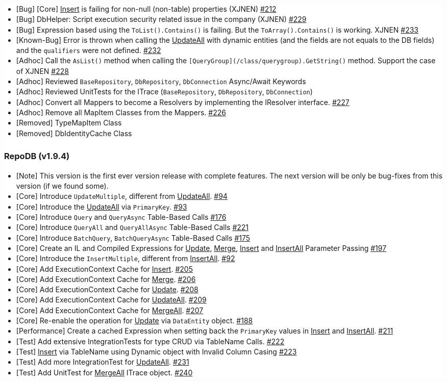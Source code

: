 - [Bug] [Core] [Insert](/operation/insert) is failing for non-null (non-table) properties (XJNEN) [#212](https://github.com/mikependon/RepoDb/issues/212)
- [Bug] DbHelper: Script execution security related issue in the company (XJNEN) [#229](https://github.com/mikependon/RepoDb/issues/229)
- [Bug] Expression based using the `ToList().Contains()` is failing. But the `ToArray().Contains()` is working. XJNEN [#233](https://github.com/mikependon/RepoDb/issues/233)
- [Known-Bug] Error is thrown when calling the [UpdateAll](/operation/updateall) with dynamic entities (and the fields are not equals to the DB fields) and the `qualifiers` were not defined. [#232](https://github.com/mikependon/RepoDb/issues/232)
- [Adhoc] Call the `AsList()` method when calling the `[QueryGroup](/class/querygroup).GetString()` method. Support the case of XJNEN [#228](https://github.com/mikependon/RepoDb/issues/228)
- [Adhoc] Reviewed `BaseRepository`, `DbRepository`, `DbConnection` Async/Await Keywords
- [Adhoc] Reviewed UnitTests for the ITrace (`BaseRepository`, `DbRepository`, `DbConnection`)
- [Adhoc] Convert all Mappers to become a Resolvers by implementing the IResolver interface. [#227](https://github.com/mikependon/RepoDb/issues/227)
- [Adhoc] Remove all MapItem Classes from the Mappers. [#226](https://github.com/mikependon/RepoDb/issues/226)
- [Removed] TypeMapItem Class
- [Removed] DbIdentityCache Class


### RepoDB (v1.9.4)

- [Note] This version is the first ever version release with complete features. The next version will be only be bug-fixes from this version (if we found some).
- [Core] Introduce `UpdateMultiple`, different from [UpdateAll](/operation/updateall). [#94](https://github.com/mikependon/RepoDb/issues/94)
- [Core] Introduce the [UpdateAll](/operation/updateall) via ``PrimaryKey``. [#93](https://github.com/mikependon/RepoDb/issues/93)
- [Core] Introduce `Query` and `QueryAsync` Table-Based Calls [#176](https://github.com/mikependon/RepoDb/issues/176)
- [Core] Introduce `QueryAll` and `QueryAllAsync` Table-Based Calls [#221](https://github.com/mikependon/RepoDb/issues/221)
- [Core] Introduce `BatchQuery`, `BatchQueryAsync` Table-Based Calls [#175](https://github.com/mikependon/RepoDb/issues/175)
- [Core] Create an IL and Compiled Expressions for [Update](/operation/update), [Merge](/operation/merge), [Insert](/operation/insert) and [InsertAll](/operation/insertall) Parameter Passing [#197](https://github.com/mikependon/RepoDb/issues/197)
- [Core] Introduce the `InsertMultiple`, different from [InsertAll](/operation/insertall). [#92](https://github.com/mikependon/RepoDb/issues/92)
- [Core] Add ExecutionContext Cache for [Insert](/operation/insert). [#205](https://github.com/mikependon/RepoDb/issues/205)
- [Core] Add ExecutionContext Cache for [Merge](/operation/merge). [#206](https://github.com/mikependon/RepoDb/issues/206)
- [Core] Add ExecutionContext Cache for [Update](/operation/update). [#208](https://github.com/mikependon/RepoDb/issues/208)
- [Core] Add ExecutionContext Cache for [UpdateAll](/operation/updateall). [#209](https://github.com/mikependon/RepoDb/issues/209)
- [Core] Add ExecutionContext Cache for [MergeAll](/operation/mergeall). [#207](https://github.com/mikependon/RepoDb/issues/207)
- [Core] Re-enable the operation for [Update](/operation/update) via `DataEntity` object. [#188](https://github.com/mikependon/RepoDb/issues/188)
- [Performance] Create a cached Expression when setting back the `PrimaryKey` values in [Insert](/operation/insert) and [InsertAll](/operation/insertall). [#211](https://github.com/mikependon/RepoDb/issues/211)
- [Test] Add extensive IntegrationTests for type CRUD via TableName Calls. [#222](https://github.com/mikependon/RepoDb/issues/222)
- [Test] [Insert](/operation/insert) via TableName using Dynamic object with Invalid Column Casing [#223](https://github.com/mikependon/RepoDb/issues/223)
- [Test] Add more IntegrationTest for [UpdateAll](/operation/updateall). [#231](https://github.com/mikependon/RepoDb/issues/231)
- [Test] Add UnitTest for [MergeAll](/operation/mergeall) ITrace object. [#240](https://github.com/mikependon/RepoDb/issues/240)